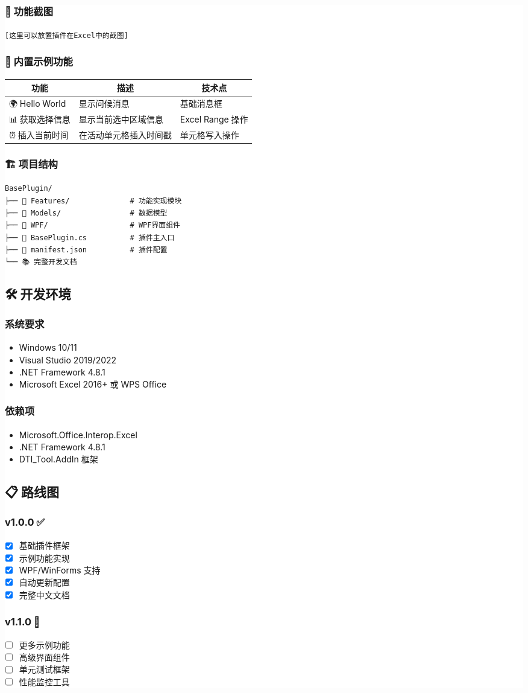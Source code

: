 ### 📸 功能截图
```
[这里可以放置插件在Excel中的截图]
```

### 🔧 内置示例功能

| 功能 | 描述 | 技术点 |
|------|------|--------|
| 🌍 Hello World | 显示问候消息 | 基础消息框 |
| 📊 获取选择信息 | 显示当前选中区域信息 | Excel Range 操作 |
| ⏰ 插入当前时间 | 在活动单元格插入时间戳 | 单元格写入操作 |

### 🏗️ 项目结构
```
BasePlugin/
├── 📁 Features/              # 功能实现模块
├── 📁 Models/                # 数据模型
├── 📁 WPF/                   # WPF界面组件
├── 📄 BasePlugin.cs          # 插件主入口
├── 📄 manifest.json          # 插件配置
└── 📚 完整开发文档
```

## 🛠️ 开发环境

### 系统要求
- Windows 10/11
- Visual Studio 2019/2022
- .NET Framework 4.8.1
- Microsoft Excel 2016+ 或 WPS Office

### 依赖项
- Microsoft.Office.Interop.Excel
- .NET Framework 4.8.1
- DTI_Tool.AddIn 框架

## 📋 路线图

### v1.0.0 ✅
- [x] 基础插件框架
- [x] 示例功能实现
- [x] WPF/WinForms 支持
- [x] 自动更新配置
- [x] 完整中文文档

### v1.1.0 🔄
- [ ] 更多示例功能
- [ ] 高级界面组件
- [ ] 单元测试框架
- [ ] 性能监控工具
